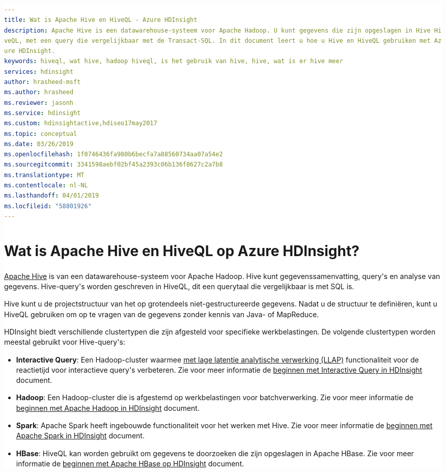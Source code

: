 ```yaml
---
title: Wat is Apache Hive en HiveQL - Azure HDInsight
description: Apache Hive is een datawarehouse-systeem voor Apache Hadoop. U kunt gegevens die zijn opgeslagen in Hive HiveQL, met een query die vergelijkbaar met de Transact-SQL. In dit document leert u hoe u Hive en HiveQL gebruiken met Azure HDInsight.
keywords: hiveql, wat hive, hadoop hiveql, is het gebruik van hive, hive, wat is er hive meer
services: hdinsight
author: hrasheed-msft
ms.author: hrasheed
ms.reviewer: jasonh
ms.service: hdinsight
ms.custom: hdinsightactive,hdiseo17may2017
ms.topic: conceptual
ms.date: 03/26/2019
ms.openlocfilehash: 1f0746436fa980b6becfa7a88560734aa07a54e2
ms.sourcegitcommit: 3341598aebf02bf45a2393c06b136f8627c2a7b8
ms.translationtype: MT
ms.contentlocale: nl-NL
ms.lasthandoff: 04/01/2019
ms.locfileid: "58801926"
---
```

# <a name="what-is-apache-hive-and-hiveql-on-azure-hdinsight"></a>Wat is Apache Hive en HiveQL op Azure HDInsight?

[Apache Hive](https://hive.apache.org/) is van een datawarehouse-systeem voor Apache Hadoop. Hive kunt gegevenssamenvatting, query's en analyse van gegevens. Hive-query's worden geschreven in HiveQL, dit een querytaal die vergelijkbaar is met SQL is.

Hive kunt u de projectstructuur van het op grotendeels niet-gestructureerde gegevens. Nadat u de structuur te definiëren, kunt u HiveQL gebruiken om op te vragen van de gegevens zonder kennis van Java- of MapReduce.

HDInsight biedt verschillende clustertypen die zijn afgesteld voor specifieke werkbelastingen. De volgende clustertypen worden meestal gebruikt voor Hive-query's:

* __Interactive Query__: Een Hadoop-cluster waarmee [met lage latentie analytische verwerking (LLAP)](https://cwiki.apache.org/confluence/display/Hive/LLAP) functionaliteit voor de reactietijd voor interactieve query's verbeteren. Zie voor meer informatie de [beginnen met Interactive Query in HDInsight](../interactive-query/apache-interactive-query-get-started.md) document.

* __Hadoop__: Een Hadoop-cluster die is afgestemd op werkbelastingen voor batchverwerking. Zie voor meer informatie de [beginnen met Apache Hadoop in HDInsight](../hadoop/apache-hadoop-linux-tutorial-get-started.md) document.

* __Spark__: Apache Spark heeft ingebouwde functionaliteit voor het werken met Hive. Zie voor meer informatie de [beginnen met Apache Spark in HDInsight](../spark/apache-spark-jupyter-spark-sql.md) document.

* __HBase__: HiveQL kan worden gebruikt om gegevens te doorzoeken die zijn opgeslagen in Apache HBase. Zie voor meer informatie de [beginnen met Apache HBase op HDInsight](../hbase/apache-hbase-tutorial-get-started-linux.md) document.
